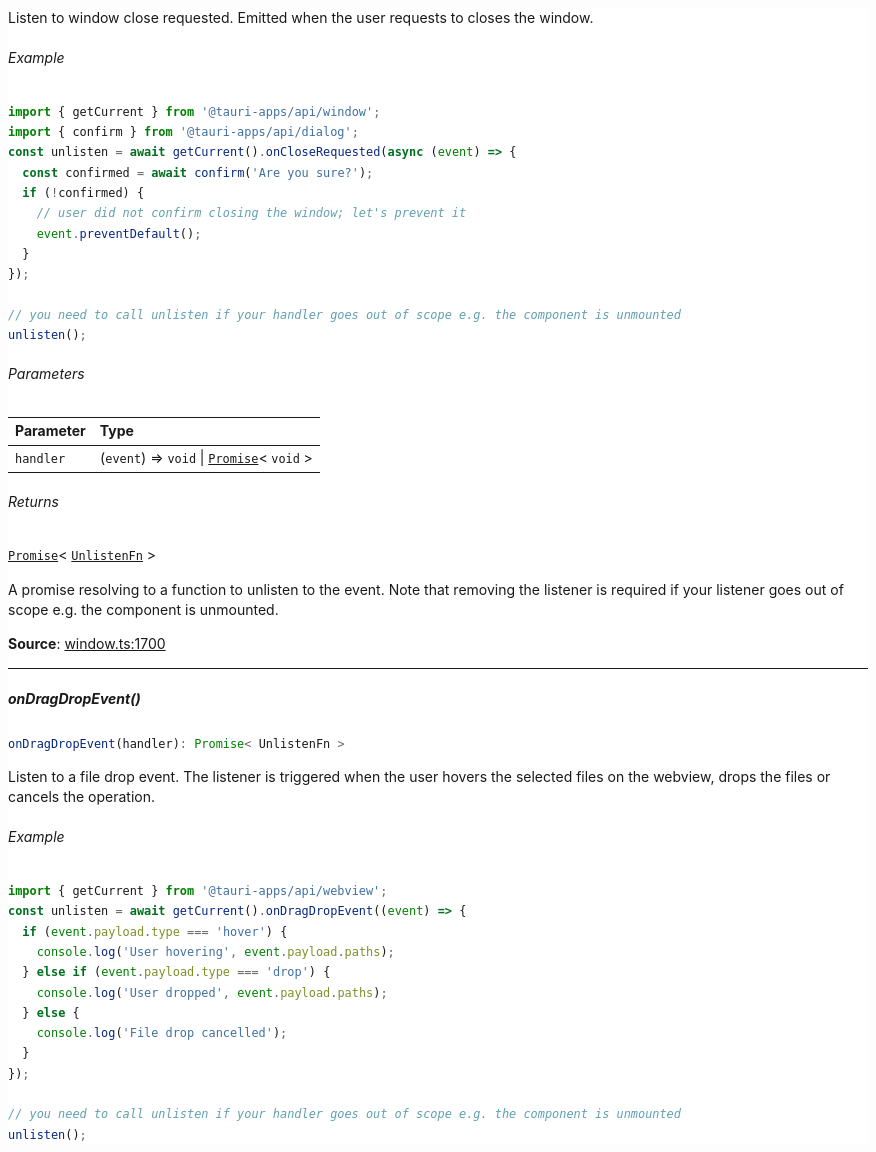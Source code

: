 Listen to window close requested. Emitted when the user requests to closes the window.

###### Example

```typescript
import { getCurrent } from '@tauri-apps/api/window';
import { confirm } from '@tauri-apps/api/dialog';
const unlisten = await getCurrent().onCloseRequested(async (event) => {
  const confirmed = await confirm('Are you sure?');
  if (!confirmed) {
    // user did not confirm closing the window; let's prevent it
    event.preventDefault();
  }
});

// you need to call unlisten if your handler goes out of scope e.g. the component is unmounted
unlisten();
```

###### Parameters

| Parameter | Type                                                                                                                               |
| :-------- | :--------------------------------------------------------------------------------------------------------------------------------- |
| `handler` | (`event`) => `void` \| [`Promise`](https://developer.mozilla.org/docs/Web/JavaScript/Reference/Global_Objects/Promise)\< `void` \> |

###### Returns

[`Promise`](https://developer.mozilla.org/docs/Web/JavaScript/Reference/Global_Objects/Promise)\< [`UnlistenFn`](/references/javascript/api/namespaceevent/#unlistenfn) \>

A promise resolving to a function to unlisten to the event.
Note that removing the listener is required if your listener goes out of scope e.g. the component is unmounted.

**Source**: [window.ts:1700](https://github.com/tauri-apps/tauri/blob/dev/tooling/api/src/window.ts#L1700)

---

##### onDragDropEvent()

```ts
onDragDropEvent(handler): Promise< UnlistenFn >
```

Listen to a file drop event.
The listener is triggered when the user hovers the selected files on the webview,
drops the files or cancels the operation.

###### Example

```typescript
import { getCurrent } from '@tauri-apps/api/webview';
const unlisten = await getCurrent().onDragDropEvent((event) => {
  if (event.payload.type === 'hover') {
    console.log('User hovering', event.payload.paths);
  } else if (event.payload.type === 'drop') {
    console.log('User dropped', event.payload.paths);
  } else {
    console.log('File drop cancelled');
  }
});

// you need to call unlisten if your handler goes out of scope e.g. the component is unmounted
unlisten();
```
